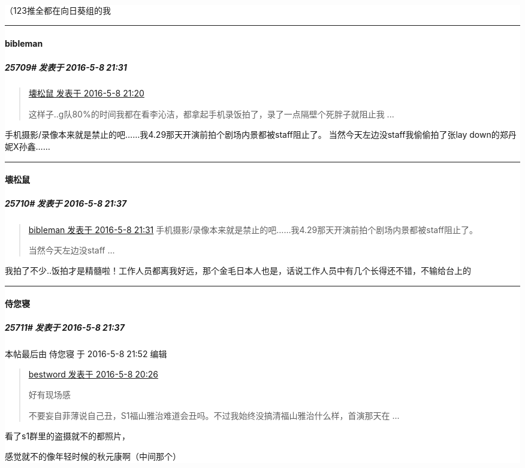 （123推全都在向日葵组的我







-----

####  bibleman  
##### 25709#       发表于 2016-5-8 21:31



<blockquote><a href="httphttps://bbs.saraba1st.com/2b/forum.php?mod=redirect&amp;goto=findpost&amp;pid=32372907&amp;ptid=1105387" target="_blank">壊松鼠 发表于 2016-5-8 21:20</a>

这样子..g队80%的时间我都在看李沁洁，都拿起手机录饭拍了，录了一点隔壁个死胖子就阻止我 ...</blockquote>
手机摄影/录像本来就是禁止的吧……我4.29那天开演前拍个剧场内景都被staff阻止了。
当然今天左边没staff我偷偷拍了张lay down的郑丹妮X孙鑫……







-----

####  壊松鼠  
##### 25710#       发表于 2016-5-8 21:37



<blockquote><a href="httphttps://bbs.saraba1st.com/2b/forum.php?mod=redirect&amp;amp;goto=findpost&amp;amp;pid=32372999&amp;amp;ptid=1105387" target="_blank">bibleman 发表于 2016-5-8 21:31</a>
手机摄影/录像本来就是禁止的吧……我4.29那天开演前拍个剧场内景都被staff阻止了。

当然今天左边没staff ...</blockquote>
我拍了不少..饭拍才是精髓啦！工作人员都离我好远，那个金毛日本人也是，话说工作人员中有几个长得还不错，不输给台上的







-----

####  侍您寝  
##### 25711#       发表于 2016-5-8 21:37



 本帖最后由 侍您寝 于 2016-5-8 21:52 编辑 
<blockquote><a href="httphttps://bbs.saraba1st.com/2b/forum.php?mod=redirect&amp;goto=findpost&amp;pid=32372477&amp;ptid=1105387" target="_blank">bestword 发表于 2016-5-8 20:26</a>

好有现场感


不要妄自菲薄说自己丑，S1福山雅治难道会丑吗。不过我始终没搞清福山雅治什么样，首演那天在 ...</blockquote>
看了s1群里的盗摄就不的都照片，

感觉就不的像年轻时候的秋元康啊（中间那个）
